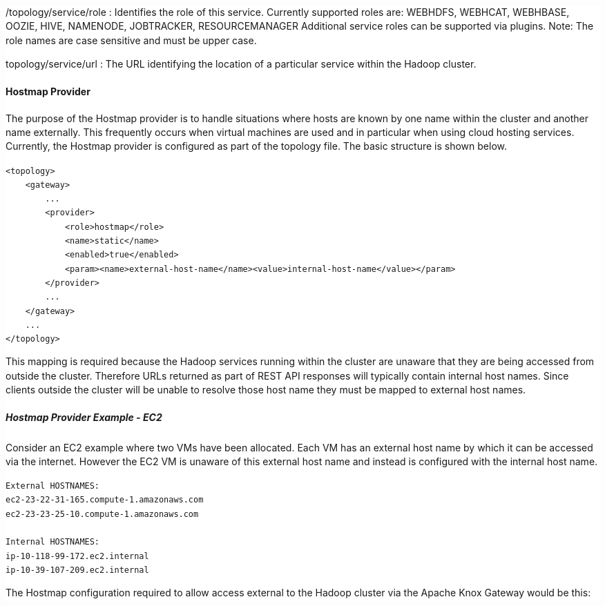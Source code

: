 /topology/service/role
: Identifies the role of this service.
Currently supported roles are: WEBHDFS, WEBHCAT, WEBHBASE, OOZIE, HIVE, NAMENODE, JOBTRACKER, RESOURCEMANAGER
Additional service roles can be supported via plugins. Note: The role names are case sensitive and must be upper case.

topology/service/url
: The URL identifying the location of a particular service within the Hadoop cluster.

#### Hostmap Provider ####

The purpose of the Hostmap provider is to handle situations where hosts are known by one name within the cluster and another name externally.
This frequently occurs when virtual machines are used and in particular when using cloud hosting services.
Currently, the Hostmap provider is configured as part of the topology file.
The basic structure is shown below.

    <topology>
        <gateway>
            ...
            <provider>
                <role>hostmap</role>
                <name>static</name>
                <enabled>true</enabled>
                <param><name>external-host-name</name><value>internal-host-name</value></param>
            </provider>
            ...
        </gateway>
        ...
    </topology>

This mapping is required because the Hadoop services running within the cluster are unaware that they are being accessed from outside the cluster.
Therefore URLs returned as part of REST API responses will typically contain internal host names.
Since clients outside the cluster will be unable to resolve those host name they must be mapped to external host names.

##### Hostmap Provider Example - EC2 #####

Consider an EC2 example where two VMs have been allocated.
Each VM has an external host name by which it can be accessed via the internet.
However the EC2 VM is unaware of this external host name and instead is configured with the internal host name.

    External HOSTNAMES:
    ec2-23-22-31-165.compute-1.amazonaws.com
    ec2-23-23-25-10.compute-1.amazonaws.com

    Internal HOSTNAMES:
    ip-10-118-99-172.ec2.internal
    ip-10-39-107-209.ec2.internal

The Hostmap configuration required to allow access external to the Hadoop cluster via the Apache Knox Gateway would be this:
